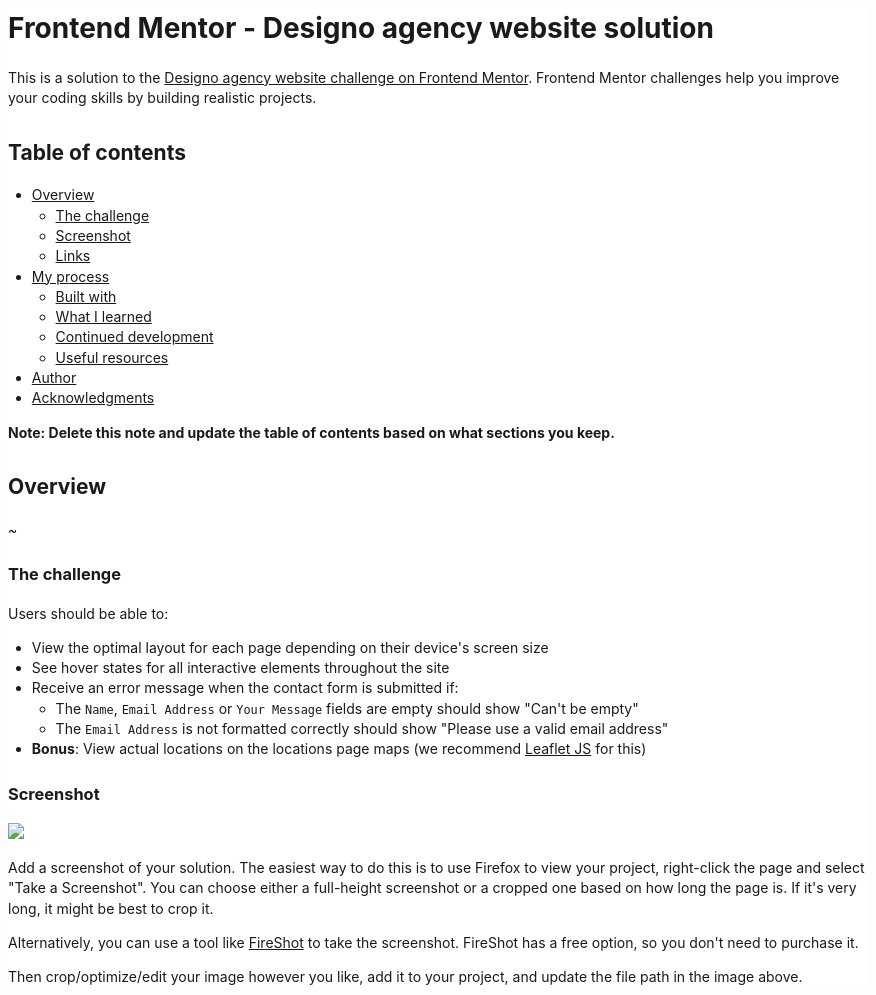 # Frontend Mentor - Designo agency website solution

This is a solution to the [Designo agency website challenge on Frontend Mentor](https://www.frontendmentor.io/challenges/designo-multipage-website-G48K6rfUT). Frontend Mentor challenges help you improve your coding skills by building realistic projects.

## Table of contents

- [Overview](#overview)
  - [The challenge](#the-challenge)
  - [Screenshot](#screenshot)
  - [Links](#links)
- [My process](#my-process)
  - [Built with](#built-with)
  - [What I learned](#what-i-learned)
  - [Continued development](#continued-development)
  - [Useful resources](#useful-resources)
- [Author](#author)
- [Acknowledgments](#acknowledgments)

**Note: Delete this note and update the table of contents based on what sections you keep.**

## Overview

~

### The challenge

Users should be able to:

- View the optimal layout for each page depending on their device's screen size
- See hover states for all interactive elements throughout the site
- Receive an error message when the contact form is submitted if:
  - The `Name`, `Email Address` or `Your Message` fields are empty should show "Can't be empty"
  - The `Email Address` is not formatted correctly should show "Please use a valid email address"
- **Bonus**: View actual locations on the locations page maps (we recommend [Leaflet JS](https://leafletjs.com/) for this)

### Screenshot

![](./screenshot.jpg)

Add a screenshot of your solution. The easiest way to do this is to use Firefox to view your project, right-click the page and select "Take a Screenshot". You can choose either a full-height screenshot or a cropped one based on how long the page is. If it's very long, it might be best to crop it.

Alternatively, you can use a tool like [FireShot](https://getfireshot.com/) to take the screenshot. FireShot has a free option, so you don't need to purchase it.

Then crop/optimize/edit your image however you like, add it to your project, and update the file path in the image above.
